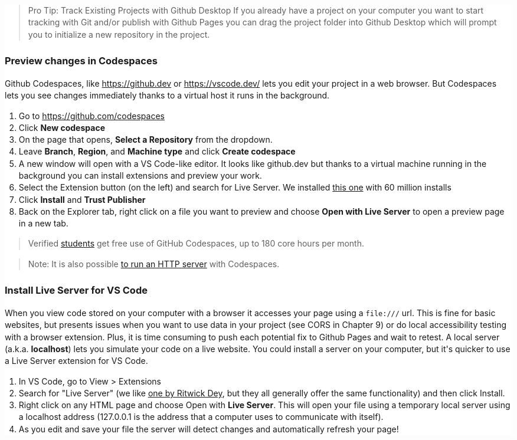 


> Pro Tip: Track Existing Projects with Github Desktop
> If you already have a project on your computer you want to start tracking with Git and/or publish with Github Pages you can drag the project folder into Github Desktop which will prompt you to initialize a new repository in the project.







### Preview changes in Codespaces

Github Codespaces, like https://github.dev or https://vscode.dev/ lets you edit your project in a web browser. But Codespaces lets you see changes immediately thanks to a virtual host it runs in the background. 

1. Go to https://github.com/codespaces
2. Click **New codespace**
3. On the page that opens, **Select a Repository** from the dropdown. 
4. Leave **Branch**, **Region**, and **Machine type** and click **Create codespace**
5. A new window will open with a VS Code-like editor. It looks like github.dev but thanks to a virtual machine running in the background you can install extensions and preview your work.
6. Select the Extension button (on the left) and search for Live Server. We installed [this one](https://marketplace.visualstudio.com/items?itemName=ritwickdey.LiveServer) with 60 million installs
7. Click **Install** and **Trust Publisher**
8. Back on the Explorer tab, right click on a file you want to preview and choose **Open with Live Server** to open a preview page in a new tab.


> Verified [students](https://docs.github.com/en/education/manage-coursework-with-github-classroom/integrate-github-classroom-with-an-ide/using-github-codespaces-with-github-classroom) get free use of GitHub Codespaces, up to 180 core hours per month. 

> Note: It is also possible [to run an HTTP server](https://stackoverflow.com/a/75497415/441878) with Codespaces. 







### Install Live Server for VS Code

When you view code stored on your computer with a browser it accesses your page using a `file:///` url. This is fine for basic websites, but presents issues when you want to use data in your project (see CORS in Chapter 9) or do local accessibility testing with a browser extension. Plus, it is time consuming to push each potential fix to Github Pages and wait to retest. A local server (a.k.a. **localhost**) lets you simulate your code on a live website. You could install a server on your computer, but it's quicker to use a Live Server extension for VS Code. 

1. In VS Code, go to View > Extensions
1. Search for "Live Server" (we like [one by Ritwick Dey](https://marketplace.visualstudio.com/items?itemName=ritwickdey.LiveServer), but they all generally offer the same functionality) and then click Install.
1. Right click on any HTML page and choose Open with **Live Server**. This will open your file using a temporary local server using a localhost address (127.0.0.1 is the address that a computer uses to communicate with itself).
1. As you edit and save your file the server will detect changes and automatically refresh your page!
















